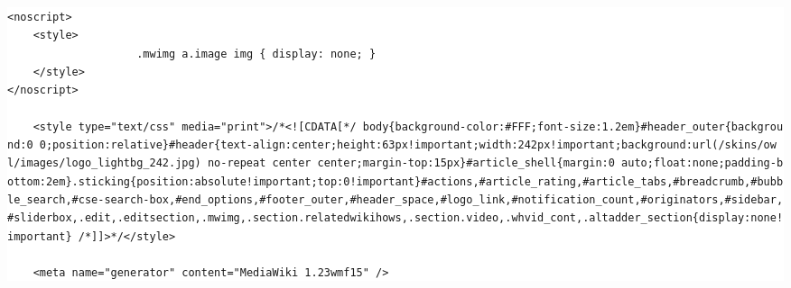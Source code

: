 <!DOCTYPE html>
<html xmlns:fb="https://www.facebook.com/2008/fbml" xmlns="http://www.w3.org/1999/xhtml" xml:lang="en" lang="en" dir='ltr'>
<head prefix="og: http://ogp.me/ns# fb: http://ogp.me/ns/fb# article: http://ogp.me/ns/article#">
	<title>How to Create a Simple Web Page With HTML (with Examples)</title>
<script>

</script>
		<meta http-equiv="content-type" content="text/html; charset=UTF-8" />
	<meta name="verify-v1" content="/Ur0RE4/QGQIq9F46KZyKIyL0ZnS96N5x1DwQJa7bR8=" />
	<meta name="google-site-verification" content="Jb3uMWyKPQ3B9lzp5hZvJjITDKG8xI8mnEpWifGXUb0" />
	<meta name="msvalidate.01" content="CFD80128CAD3E726220D4C2420D539BE" />
	<meta name="y_key" content="1b3ab4fc6fba3ab3" />
	<meta name="p:domain_verify" content="bb366527fa38aa5bc27356b728a2ec6f" />
		<link rel="alternate" media="only screen and (max-width: 640px)" href="http://m.wikihow.com/Create-a-Simple-Web-Page-With-HTML">
			<style type="text/css" media="all">/*<![CDATA[*/ @import "/extensions/min/g/whcss,slc,kbc,tptc&r=9745aa&e=.css"; /*]]>*/</style>

	<noscript>
		<style>
						.mwimg a.image img { display: none; }
		</style>
	</noscript>
	
		<style type="text/css" media="print">/*<![CDATA[*/ body{background-color:#FFF;font-size:1.2em}#header_outer{background:0 0;position:relative}#header{text-align:center;height:63px!important;width:242px!important;background:url(/skins/owl/images/logo_lightbg_242.jpg) no-repeat center center;margin-top:15px}#article_shell{margin:0 auto;float:none;padding-bottom:2em}.sticking{position:absolute!important;top:0!important}#actions,#article_rating,#article_tabs,#breadcrumb,#bubble_search,#cse-search-box,#end_options,#footer_outer,#header_space,#logo_link,#notification_count,#originators,#sidebar,#sliderbox,.edit,.editsection,.mwimg,.section.relatedwikihows,.section.video,.whvid_cont,.altadder_section{display:none!important} /*]]>*/</style>
		
		<meta name="generator" content="MediaWiki 1.23wmf15" />
<meta name="robots" content="index,follow" />
<meta name="description" content="How to Create a Simple Web Page With HTML. Although you can make a webpage without knowing HTML, you will have inevitable problems no matter what webpage editor you're using and you will need to know HTML to fix it. There are many good..." />
<meta name="keywords" content="WikiHow, Create a Simple Web Page With HTML, wiki, how to articles, how to instructions, DIY, tips, howto, learn, how do I" />
<link rel="alternate" type="application/x-wiki" title="Edit" href="/index.php?title=Create-a-Simple-Web-Page-With-HTML&amp;action=edit" />
<link rel="edit" title="Edit" href="/index.php?title=Create-a-Simple-Web-Page-With-HTML&amp;action=edit" />
<link rel="apple-touch-icon" href="http://pad3.whstatic.com/skins/WikiHow/safari-large-icon.png" />
<link rel="shortcut icon" href="/favicon.ico" />
<link rel="search" type="application/opensearchdescription+xml" href="/opensearch_desc.php" title="wikiHow (en)" />
<link rel="EditURI" type="application/rsd+xml" href="http://www.wikihow.com/api.php?action=rsd" />
<link rel="alternate" type="application/atom+xml" title="wikiHow Atom feed" href="/index.php?title=Special:RecentChanges&amp;feed=atom" />		
					<link rel='canonical' href='http://www.wikihow.com/Create-a-Simple-Web-Page-With-HTML'/>
						<link href="https://plus.google.com/102818024478962731382" rel="publisher" />
			<link rel="alternate" type="application/rss+xml" title="wikiHow: How-to of the Day" href="http://www.wikihow.com/feed.rss"/>
	<link rel="apple-touch-icon" href="http://pad3.whstatic.com/skins/WikiHow/safari-large-icon.png" />
		<meta property="og:title" content="How to Create a Simple Web Page With HTML"/>
<meta property="og:type" content="article"/>
<meta property="og:url" content="http://www.wikihow.com/Create-a-Simple-Web-Page-With-HTML"/>
<meta property="og:site_name" content="wikiHow"/>
<meta property="og:description" content="Although you can make a webpage without knowing HTML, you will have inevitable problems no matter what webpage editor you&#039;re using and you will need to know HTML to fix it. There are many good websites where you can learn HTML, but this..."/>